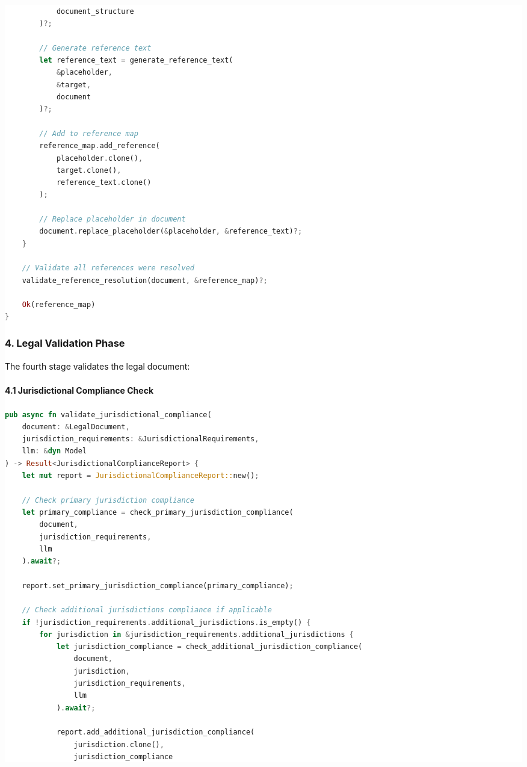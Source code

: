 ```rust
            document_structure
        )?;
        
        // Generate reference text
        let reference_text = generate_reference_text(
            &placeholder,
            &target,
            document
        )?;
        
        // Add to reference map
        reference_map.add_reference(
            placeholder.clone(),
            target.clone(),
            reference_text.clone()
        );
        
        // Replace placeholder in document
        document.replace_placeholder(&placeholder, &reference_text)?;
    }
    
    // Validate all references were resolved
    validate_reference_resolution(document, &reference_map)?;
    
    Ok(reference_map)
}
```

### 4. Legal Validation Phase

The fourth stage validates the legal document:

#### 4.1 Jurisdictional Compliance Check

```rust
pub async fn validate_jurisdictional_compliance(
    document: &LegalDocument,
    jurisdiction_requirements: &JurisdictionalRequirements,
    llm: &dyn Model
) -> Result<JurisdictionalComplianceReport> {
    let mut report = JurisdictionalComplianceReport::new();
    
    // Check primary jurisdiction compliance
    let primary_compliance = check_primary_jurisdiction_compliance(
        document,
        jurisdiction_requirements,
        llm
    ).await?;
    
    report.set_primary_jurisdiction_compliance(primary_compliance);
    
    // Check additional jurisdictions compliance if applicable
    if !jurisdiction_requirements.additional_jurisdictions.is_empty() {
        for jurisdiction in &jurisdiction_requirements.additional_jurisdictions {
            let jurisdiction_compliance = check_additional_jurisdiction_compliance(
                document,
                jurisdiction,
                jurisdiction_requirements,
                llm
            ).await?;
            
            report.add_additional_jurisdiction_compliance(
                jurisdiction.clone(),
                jurisdiction_compliance
```